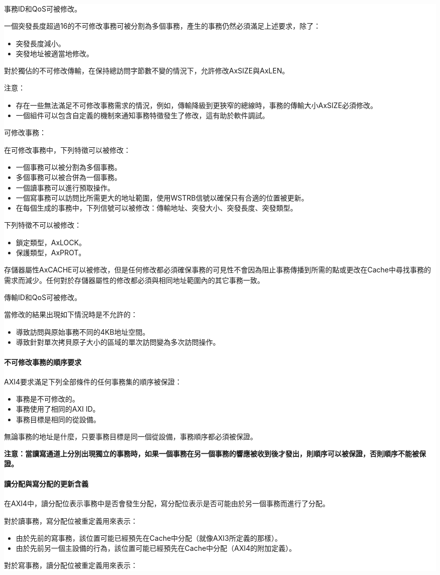 事務ID和QoS可被修改。

一個突發長度超過16的不可修改事務可被分割為多個事務，產生的事務仍然必須滿足上述要求，除了：

* 突發長度減小。
* 突發地址被適當地修改。

對於獨佔的不可修改傳輸，在保持總訪問字節數不變的情況下，允許修改AxSIZE與AxLEN。

注意：

* 存在一些無法滿足不可修改事務需求的情況，例如，傳輸降級到更狹窄的總線時，事務的傳輸大小AxSIZE必須修改。
* 一個組件可以包含自定義的機制來通知事務特徵發生了修改，這有助於軟件調試。

可修改事務：

在可修改事務中，下列特徵可以被修改：

* 一個事務可以被分割為多個事務。
* 多個事務可以被合併為一個事務。
* 一個讀事務可以進行預取操作。
* 一個寫事務可以訪問比所需更大的地址範圍，使用WSTRB信號以確保只有合適的位置被更新。
* 在每個生成的事務中，下列信號可以被修改：傳輸地址、突發大小、突發長度、突發類型。

下列特徵不可以被修改：

* 鎖定類型，AxLOCK。
* 保護類型，AxPROT。

存儲器屬性AxCACHE可以被修改，但是任何修改都必須確保事務的可見性不會因為阻止事務傳播到所需的點或更改在Cache中尋找事務的需求而減少。任何對於存儲器屬性的修改都必須與相同地址範圍內的其它事務一致。

傳輸ID和QoS可被修改。

當修改的結果出現如下情況時是不允許的：

* 導致訪問與原始事務不同的4KB地址空間。
* 導致針對單次拷貝原子大小的區域的單次訪問變為多次訪問操作。

#### 不可修改事務的順序要求

AXI4要求滿足下列全部條件的任何事務集的順序被保證：

* 事務是不可修改的。
* 事務使用了相同的AXI ID。
* 事務目標是相同的從設備。

無論事務的地址是什麼，只要事務目標是同一個從設備，事務順序都必須被保證。

**注意：當讀寫通道上分別出現獨立的事務時，如果一個事務在另一個事務的響應被收到後才發出，則順序可以被保證，否則順序不能被保證。**

#### 讀分配與寫分配的更新含義

在AXI4中，讀分配位表示事務中是否會發生分配，寫分配位表示是否可能由於另一個事務而進行了分配。

對於讀事務，寫分配位被重定義用來表示：

* 由於先前的寫事務，該位置可能已經預先在Cache中分配（就像AXI3所定義的那樣）。
* 由於先前另一個主設備的行為，該位置可能已經預先在Cache中分配（AXI4的附加定義）。

對於寫事務，讀分配位被重定義用來表示：

